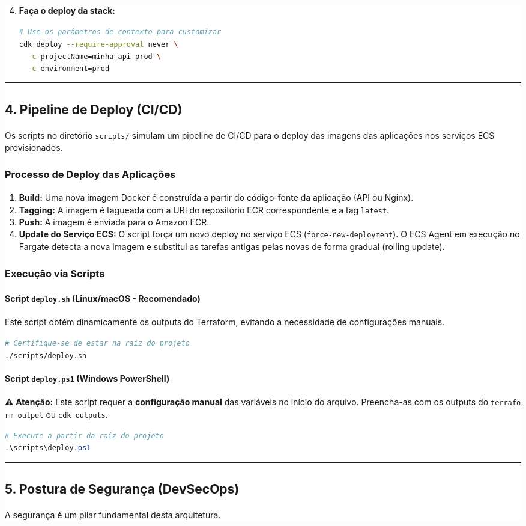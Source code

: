 4.  **Faça o deploy da stack:**
    ```bash
    # Use os parâmetros de contexto para customizar
    cdk deploy --require-approval never \
      -c projectName=minha-api-prod \
      -c environment=prod
    ```

---

## 4. Pipeline de Deploy (CI/CD)

Os scripts no diretório `scripts/` simulam um pipeline de CI/CD para o deploy das imagens das aplicações nos serviços ECS provisionados.

### Processo de Deploy das Aplicações

1.  **Build:** Uma nova imagem Docker é construída a partir do código-fonte da aplicação (API ou Nginx).
2.  **Tagging:** A imagem é tagueada com a URI do repositório ECR correspondente e a tag `latest`.
3.  **Push:** A imagem é enviada para o Amazon ECR.
4.  **Update do Serviço ECS:** O script força um novo deploy no serviço ECS (`force-new-deployment`). O ECS Agent em execução no Fargate detecta a nova imagem e substitui as tarefas antigas pelas novas de forma gradual (rolling update).

### Execução via Scripts

#### Script `deploy.sh` (Linux/macOS - Recomendado)

Este script obtém dinamicamente os outputs do Terraform, evitando a necessidade de configurações manuais.

```bash
# Certifique-se de estar na raiz do projeto
./scripts/deploy.sh
```

#### Script `deploy.ps1` (Windows PowerShell)

⚠️ **Atenção:** Este script requer a **configuração manual** das variáveis no início do arquivo. Preencha-as com os outputs do `terraform output` ou `cdk outputs`.

```powershell
# Execute a partir da raiz do projeto
.\scripts\deploy.ps1
```

---

## 5. Postura de Segurança (DevSecOps)

A segurança é um pilar fundamental desta arquitetura.
